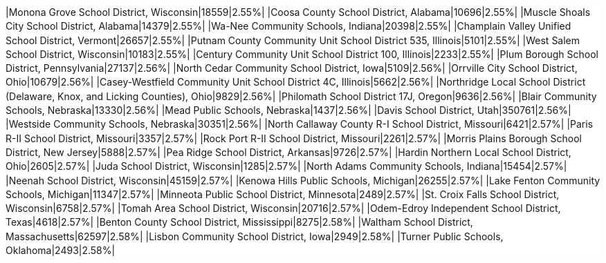 |Monona Grove School District, Wisconsin|18559|2.55%|
|Coosa County School District, Alabama|10696|2.55%|
|Muscle Shoals City School District, Alabama|14379|2.55%|
|Wa-Nee Community Schools, Indiana|20398|2.55%|
|Champlain Valley Unified School District, Vermont|26657|2.55%|
|Putnam County Community Unit School District 535, Illinois|5101|2.55%|
|West Salem School District, Wisconsin|10183|2.55%|
|Century Community Unit School District 100, Illinois|2233|2.55%|
|Plum Borough School District, Pennsylvania|27137|2.56%|
|North Cedar Community School District, Iowa|5109|2.56%|
|Orrville City School District, Ohio|10679|2.56%|
|Casey-Westfield Community Unit School District 4C, Illinois|5662|2.56%|
|Northridge Local School District (Delaware, Knox, and Licking Counties), Ohio|9829|2.56%|
|Philomath School District 17J, Oregon|9636|2.56%|
|Blair Community Schools, Nebraska|13330|2.56%|
|Mead Public Schools, Nebraska|1437|2.56%|
|Davis School District, Utah|350761|2.56%|
|Westside Community Schools, Nebraska|30351|2.56%|
|North Callaway County R-I School District, Missouri|6421|2.57%|
|Paris R-II School District, Missouri|3357|2.57%|
|Rock Port R-II School District, Missouri|2261|2.57%|
|Morris Plains Borough School District, New Jersey|5888|2.57%|
|Pea Ridge School District, Arkansas|9726|2.57%|
|Hardin Northern Local School District, Ohio|2605|2.57%|
|Juda School District, Wisconsin|1285|2.57%|
|North Adams Community Schools, Indiana|15454|2.57%|
|Neenah School District, Wisconsin|45159|2.57%|
|Kenowa Hills Public Schools, Michigan|26255|2.57%|
|Lake Fenton Community Schools, Michigan|11347|2.57%|
|Minneota Public School District, Minnesota|2489|2.57%|
|St. Croix Falls School District, Wisconsin|6758|2.57%|
|Tomah Area School District, Wisconsin|20716|2.57%|
|Odem-Edroy Independent School District, Texas|4618|2.57%|
|Benton County School District, Mississippi|8275|2.58%|
|Waltham School District, Massachusetts|62597|2.58%|
|Lisbon Community School District, Iowa|2949|2.58%|
|Turner Public Schools, Oklahoma|2493|2.58%|